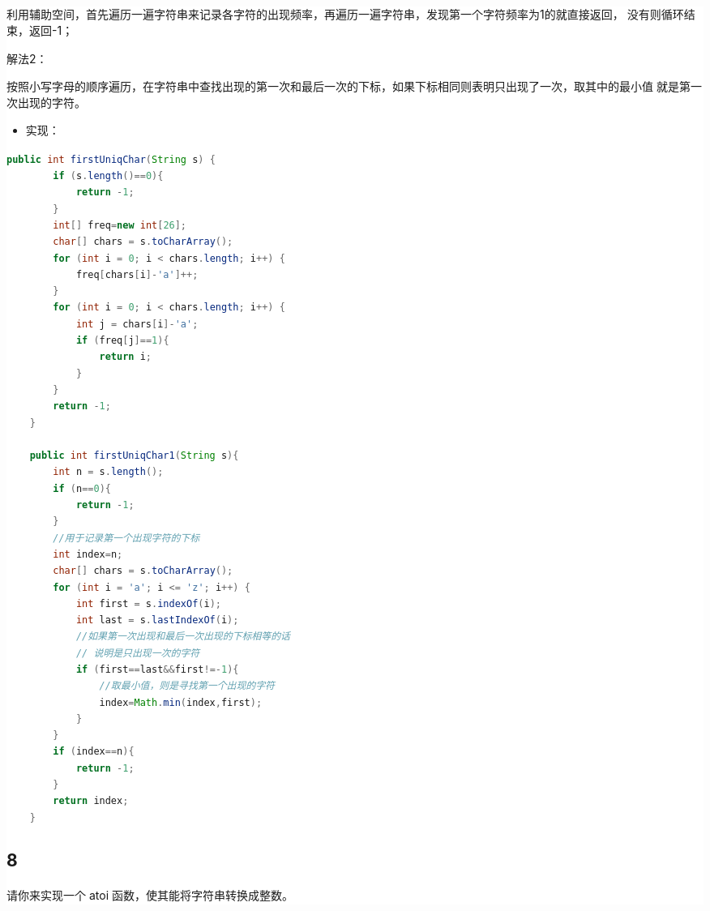 利用辅助空间，首先遍历一遍字符串来记录各字符的出现频率，再遍历一遍字符串，发现第一个字符频率为1的就直接返回，
没有则循环结束，返回-1；

解法2：

按照小写字母的顺序遍历，在字符串中查找出现的第一次和最后一次的下标，如果下标相同则表明只出现了一次，取其中的最小值
就是第一次出现的字符。

- 实现：
```java
public int firstUniqChar(String s) {
        if (s.length()==0){
            return -1;
        }
        int[] freq=new int[26];
        char[] chars = s.toCharArray();
        for (int i = 0; i < chars.length; i++) {
            freq[chars[i]-'a']++;
        }
        for (int i = 0; i < chars.length; i++) {
            int j = chars[i]-'a';
            if (freq[j]==1){
                return i;
            }
        }
        return -1;
    }

    public int firstUniqChar1(String s){
        int n = s.length();
        if (n==0){
            return -1;
        }
        //用于记录第一个出现字符的下标
        int index=n;
        char[] chars = s.toCharArray();
        for (int i = 'a'; i <= 'z'; i++) {
            int first = s.indexOf(i);
            int last = s.lastIndexOf(i);
            //如果第一次出现和最后一次出现的下标相等的话
            // 说明是只出现一次的字符
            if (first==last&&first!=-1){
                //取最小值，则是寻找第一个出现的字符
                index=Math.min(index,first);
            }
        }
        if (index==n){
            return -1;
        }
        return index;
    }
```
## 8
请你来实现一个 atoi 函数，使其能将字符串转换成整数。
